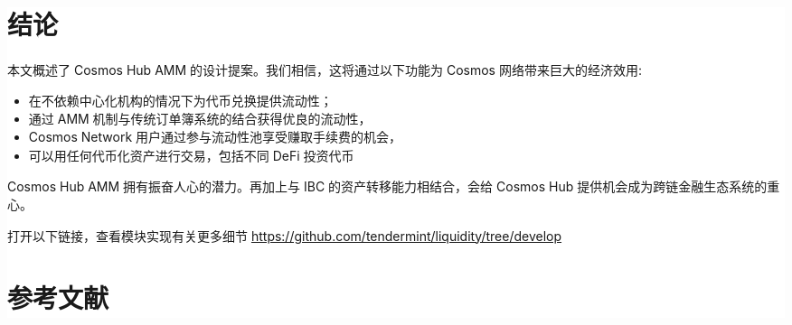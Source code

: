 # 结论

本文概述了 Cosmos Hub AMM 的设计提案。我们相信，这将通过以下功能为 Cosmos 网络带来巨大的经济效用:

- 在不依赖中心化机构的情况下为代币兑换提供流动性；
- 通过 AMM 机制与传统订单簿系统的结合获得优良的流动性，
- Cosmos Network 用户通过参与流动性池享受赚取手续费的机会，
- 可以用任何代币化资产进行交易，包括不同 DeFi 投资代币

Cosmos Hub AMM 拥有振奋人心的潜力。再加上与 IBC 的资产转移能力相结合，会给 Cosmos Hub 提供机会成为跨链金融生态系统的重心。

打开以下链接，查看模块实现有关更多细节 https://github.com/tendermint/liquidity/tree/develop

# 参考文献
